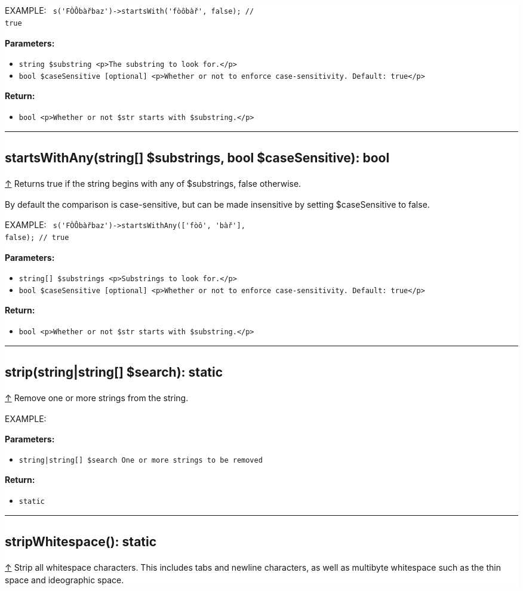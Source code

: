 EXAMPLE: <code>
s('FÒÔbàřbaz')->startsWith('fòôbàř', false); // true
</code>

**Parameters:**
- `string $substring <p>The substring to look for.</p>`
- `bool $caseSensitive [optional] <p>Whether or not to enforce case-sensitivity. Default: true</p>`

**Return:**
- `bool <p>Whether or not $str starts with $substring.</p>`

--------

## startsWithAny(string[] $substrings, bool $caseSensitive): bool
<a href="#voku-php-readme-class-methods">↑</a>
Returns true if the string begins with any of $substrings, false otherwise.

By default the comparison is case-sensitive, but can be made insensitive by
setting $caseSensitive to false.

EXAMPLE: <code>
s('FÒÔbàřbaz')->startsWithAny(['fòô', 'bàř'], false); // true
</code>

**Parameters:**
- `string[] $substrings <p>Substrings to look for.</p>`
- `bool $caseSensitive [optional] <p>Whether or not to enforce case-sensitivity. Default: true</p>`

**Return:**
- `bool <p>Whether or not $str starts with $substring.</p>`

--------

## strip(string|string[] $search): static
<a href="#voku-php-readme-class-methods">↑</a>
Remove one or more strings from the string.

EXAMPLE: <code>
</code>

**Parameters:**
- `string|string[] $search One or more strings to be removed`

**Return:**
- `static`

--------

## stripWhitespace(): static
<a href="#voku-php-readme-class-methods">↑</a>
Strip all whitespace characters. This includes tabs and newline characters,
as well as multibyte whitespace such as the thin space and ideographic space.


[//]: # (AUTO-GENERATED BY "PHP README Helper": base file -> docs/base.md)
[//]: # (AUTO-GENERATED BY "PHP README Helper": base file -> docs/base.md)